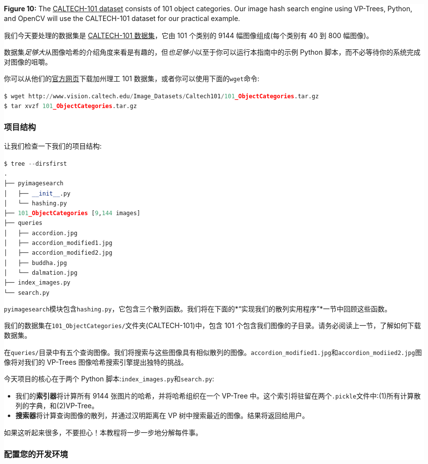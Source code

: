 **Figure 10:** The [CALTECH-101 dataset](http://www.vision.caltech.edu/Image_Datasets/Caltech101/) consists of 101 object categories. Our image hash search engine using VP-Trees, Python, and OpenCV will use the CALTECH-101 dataset for our practical example.

我们今天要处理的数据集是 [CALTECH-101 数据集](http://www.vision.caltech.edu/Image_Datasets/Caltech101/)，它由 101 个类别的 9144 幅图像组成(每个类别有 40 到 800 幅图像)。

数据集*足够大*从图像哈希的介绍角度来看是有趣的，但*也足够小*以至于你可以运行本指南中的示例 Python 脚本，而不必等待你的系统完成对图像的咀嚼。

你可以从他们的[官方网页](http://www.vision.caltech.edu/Image_Datasets/Caltech101/)下载加州理工 101 数据集，或者你可以使用下面的`wget`命令:

```py
$ wget http://www.vision.caltech.edu/Image_Datasets/Caltech101/101_ObjectCategories.tar.gz
$ tar xvzf 101_ObjectCategories.tar.gz

```

### 项目结构

让我们检查一下我们的项目结构:

```py
$ tree --dirsfirst
.
├── pyimagesearch
│   ├── __init__.py
│   └── hashing.py
├── 101_ObjectCategories [9,144 images] 
├── queries
│   ├── accordion.jpg
│   ├── accordion_modified1.jpg
│   ├── accordion_modified2.jpg
│   ├── buddha.jpg
│   └── dalmation.jpg
├── index_images.py
└── search.py

```

`pyimagesearch`模块包含`hashing.py`，它包含三个散列函数。我们将在下面的*“实现我们的散列实用程序”*一节中回顾这些函数。

我们的数据集在`101_ObjectCategories/`文件夹(CALTECH-101)中，包含 101 个包含我们图像的子目录。请务必阅读上一节，了解如何下载数据集。

在`queries/`目录中有五个查询图像。我们将搜索与这些图像具有相似散列的图像。`accordion_modified1.jpg`和`accordion_modiied2.jpg`图像将对我们的 VP-Trees 图像哈希搜索引擎提出独特的挑战。

今天项目的核心在于两个 Python 脚本:`index_images.py`和`search.py`:

*   我们的**索引器**将计算所有 9144 张图片的哈希，并将哈希组织在一个 VP-Tree 中。这个索引将驻留在两个`.pickle`文件中:(1)所有计算散列的字典，和(2)VP-Tree。
*   **搜索器**将计算查询图像的散列，并通过汉明距离在 VP 树中搜索最近的图像。结果将返回给用户。

如果这听起来很多，不要担心！本教程将一步一步地分解每件事。

### 配置您的开发环境
